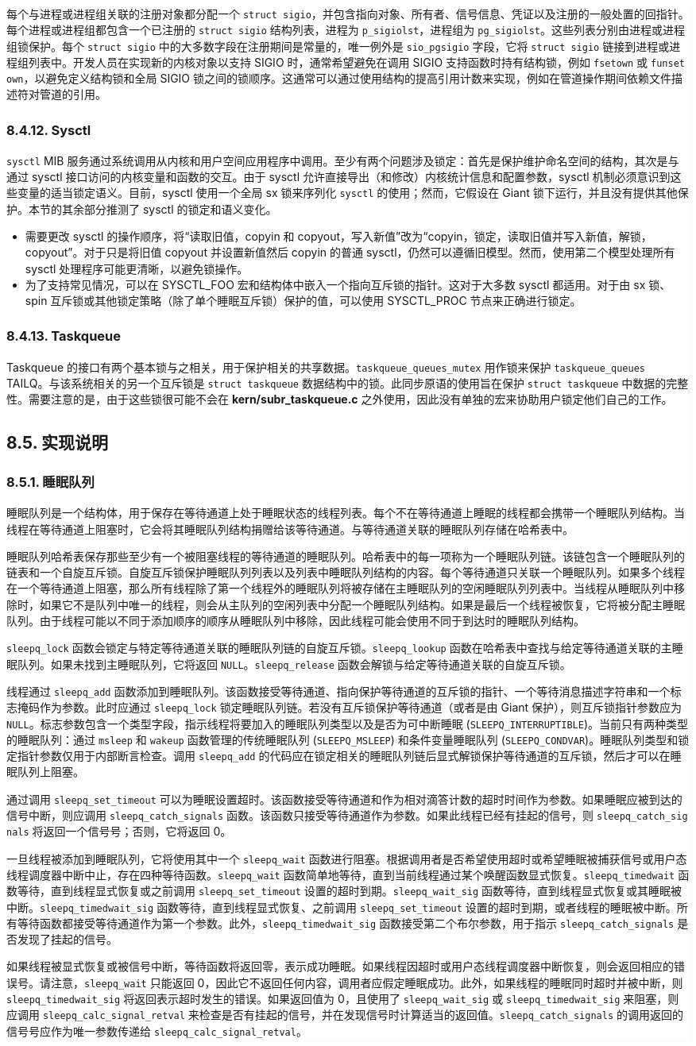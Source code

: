 每个与进程或进程组关联的注册对象都分配一个 `struct sigio`，并包含指向对象、所有者、信号信息、凭证以及注册的一般处置的回指针。每个进程或进程组都包含一个已注册的 `struct sigio` 结构列表，进程为 `p_sigiolst`，进程组为 `pg_sigiolst`。这些列表分别由进程或进程组锁保护。每个 `struct sigio` 中的大多数字段在注册期间是常量的，唯一例外是 `sio_pgsigio` 字段，它将 `struct sigio` 链接到进程或进程组列表中。开发人员在实现新的内核对象以支持 SIGIO 时，通常希望避免在调用 SIGIO 支持函数时持有结构锁，例如 `fsetown` 或 `funsetown`，以避免定义结构锁和全局 SIGIO 锁之间的锁顺序。这通常可以通过使用结构的提高引用计数来实现，例如在管道操作期间依赖文件描述符对管道的引用。

### 8.4.12. Sysctl

`sysctl` MIB 服务通过系统调用从内核和用户空间应用程序中调用。至少有两个问题涉及锁定：首先是保护维护命名空间的结构，其次是与通过 sysctl 接口访问的内核变量和函数的交互。由于 sysctl 允许直接导出（和修改）内核统计信息和配置参数，sysctl 机制必须意识到这些变量的适当锁定语义。目前，sysctl 使用一个全局 sx 锁来序列化 `sysctl` 的使用；然而，它假设在 Giant 锁下运行，并且没有提供其他保护。本节的其余部分推测了 sysctl 的锁定和语义变化。

* 需要更改 sysctl 的操作顺序，将“读取旧值，copyin 和 copyout，写入新值”改为“copyin，锁定，读取旧值并写入新值，解锁，copyout”。对于只是将旧值 copyout 并设置新值然后 copyin 的普通 sysctl，仍然可以遵循旧模型。然而，使用第二个模型处理所有 sysctl 处理程序可能更清晰，以避免锁操作。
* 为了支持常见情况，可以在 SYSCTL\_FOO 宏和结构体中嵌入一个指向互斥锁的指针。这对于大多数 sysctl 都适用。对于由 sx 锁、spin 互斥锁或其他锁定策略（除了单个睡眠互斥锁）保护的值，可以使用 SYSCTL\_PROC 节点来正确进行锁定。

### 8.4.13. Taskqueue

Taskqueue 的接口有两个基本锁与之相关，用于保护相关的共享数据。`taskqueue_queues_mutex` 用作锁来保护 `taskqueue_queues` TAILQ。与该系统相关的另一个互斥锁是 `struct taskqueue` 数据结构中的锁。此同步原语的使用旨在保护 `struct taskqueue` 中数据的完整性。需要注意的是，由于这些锁很可能不会在 **kern/subr\_taskqueue.c** 之外使用，因此没有单独的宏来协助用户锁定他们自己的工作。

## 8.5. 实现说明

### 8.5.1. 睡眠队列

睡眠队列是一个结构体，用于保存在等待通道上处于睡眠状态的线程列表。每个不在等待通道上睡眠的线程都会携带一个睡眠队列结构。当线程在等待通道上阻塞时，它会将其睡眠队列结构捐赠给该等待通道。与等待通道关联的睡眠队列存储在哈希表中。

睡眠队列哈希表保存那些至少有一个被阻塞线程的等待通道的睡眠队列。哈希表中的每一项称为一个睡眠队列链。该链包含一个睡眠队列的链表和一个自旋互斥锁。自旋互斥锁保护睡眠队列列表以及列表中睡眠队列结构的内容。每个等待通道只关联一个睡眠队列。如果多个线程在一个等待通道上阻塞，那么所有线程除了第一个线程外的睡眠队列将被存储在主睡眠队列的空闲睡眠队列列表中。当线程从睡眠队列中移除时，如果它不是队列中唯一的线程，则会从主队列的空闲列表中分配一个睡眠队列结构。如果是最后一个线程被恢复，它将被分配主睡眠队列。由于线程可能以不同于添加顺序的顺序从睡眠队列中移除，因此线程可能会使用不同于到达时的睡眠队列结构。

`sleepq_lock` 函数会锁定与特定等待通道关联的睡眠队列链的自旋互斥锁。`sleepq_lookup` 函数在哈希表中查找与给定等待通道关联的主睡眠队列。如果未找到主睡眠队列，它将返回 `NULL`。`sleepq_release` 函数会解锁与给定等待通道关联的自旋互斥锁。

线程通过 `sleepq_add` 函数添加到睡眠队列。该函数接受等待通道、指向保护等待通道的互斥锁的指针、一个等待消息描述字符串和一个标志掩码作为参数。此时应通过 `sleepq_lock` 锁定睡眠队列链。若没有互斥锁保护等待通道（或者是由 Giant 保护），则互斥锁指针参数应为 `NULL`。标志参数包含一个类型字段，指示线程将要加入的睡眠队列类型以及是否为可中断睡眠 (`SLEEPQ_INTERRUPTIBLE`)。当前只有两种类型的睡眠队列：通过 `msleep` 和 `wakeup` 函数管理的传统睡眠队列 (`SLEEPQ_MSLEEP`) 和条件变量睡眠队列 (`SLEEPQ_CONDVAR`)。睡眠队列类型和锁定指针参数仅用于内部断言检查。调用 `sleepq_add` 的代码应在锁定相关的睡眠队列链后显式解锁保护等待通道的互斥锁，然后才可以在睡眠队列上阻塞。

通过调用 `sleepq_set_timeout` 可以为睡眠设置超时。该函数接受等待通道和作为相对滴答计数的超时时间作为参数。如果睡眠应被到达的信号中断，则应调用 `sleepq_catch_signals` 函数。该函数只接受等待通道作为参数。如果此线程已经有挂起的信号，则 `sleepq_catch_signals` 将返回一个信号号；否则，它将返回 0。

一旦线程被添加到睡眠队列，它将使用其中一个 `sleepq_wait` 函数进行阻塞。根据调用者是否希望使用超时或希望睡眠被捕获信号或用户态线程调度器中断中止，存在四种等待函数。`sleepq_wait` 函数简单地等待，直到当前线程通过某个唤醒函数显式恢复。`sleepq_timedwait` 函数等待，直到线程显式恢复或之前调用 `sleepq_set_timeout` 设置的超时到期。`sleepq_wait_sig` 函数等待，直到线程显式恢复或其睡眠被中断。`sleepq_timedwait_sig` 函数等待，直到线程显式恢复、之前调用 `sleepq_set_timeout` 设置的超时到期，或者线程的睡眠被中断。所有等待函数都接受等待通道作为第一个参数。此外，`sleepq_timedwait_sig` 函数接受第二个布尔参数，用于指示 `sleepq_catch_signals` 是否发现了挂起的信号。

如果线程被显式恢复或被信号中断，等待函数将返回零，表示成功睡眠。如果线程因超时或用户态线程调度器中断恢复，则会返回相应的错误号。请注意，`sleepq_wait` 只能返回 0，因此它不返回任何内容，调用者应假定睡眠成功。此外，如果线程的睡眠同时超时并被中断，则 `sleepq_timedwait_sig` 将返回表示超时发生的错误。如果返回值为 0，且使用了 `sleepq_wait_sig` 或 `sleepq_timedwait_sig` 来阻塞，则应调用 `sleepq_calc_signal_retval` 来检查是否有挂起的信号，并在发现信号时计算适当的返回值。`sleepq_catch_signals` 的调用返回的信号号应作为唯一参数传递给 `sleepq_calc_signal_retval`。
